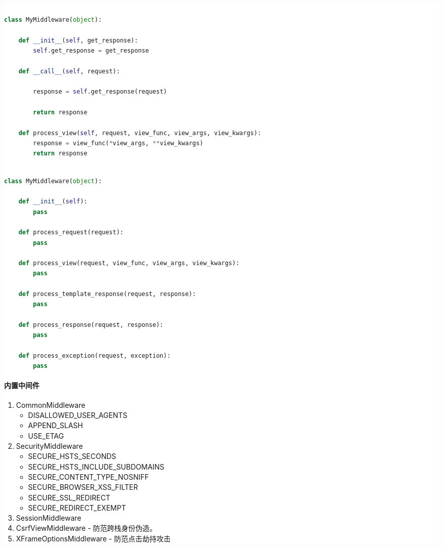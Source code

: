 ```Python

class MyMiddleware(object):
        
    def __init__(self, get_response):
        self.get_response = get_response
        
    def __call__(self, request):
        
        response = self.get_response(request)
       
        return response
    
    def process_view(self, request, view_func, view_args, view_kwargs):
        response = view_func(*view_args, **view_kwargs)
        return response
```

```Python

class MyMiddleware(object):
    
    def __init__(self):
        pass
    
    def process_request(request):
        pass
    
    def process_view(request, view_func, view_args, view_kwargs):
        pass
    
    def process_template_response(request, response):
        pass
    
    def process_response(request, response):
        pass
    
    def process_exception(request, exception):
        pass
```


#### 内置中间件

1. CommonMiddleware
   - DISALLOWED_USER_AGENTS
   - APPEND_SLASH
   - USE_ETAG
2. SecurityMiddleware
   - SECURE_HSTS_SECONDS
   - SECURE_HSTS_INCLUDE_SUBDOMAINS
   - SECURE_CONTENT_TYPE_NOSNIFF
   - SECURE_BROWSER_XSS_FILTER
   - SECURE_SSL_REDIRECT
   - SECURE_REDIRECT_EXEMPT
3. SessionMiddleware
4. CsrfViewMiddleware - 防范跨栈身份伪造。
5. XFrameOptionsMiddleware - 防范点击劫持攻击

